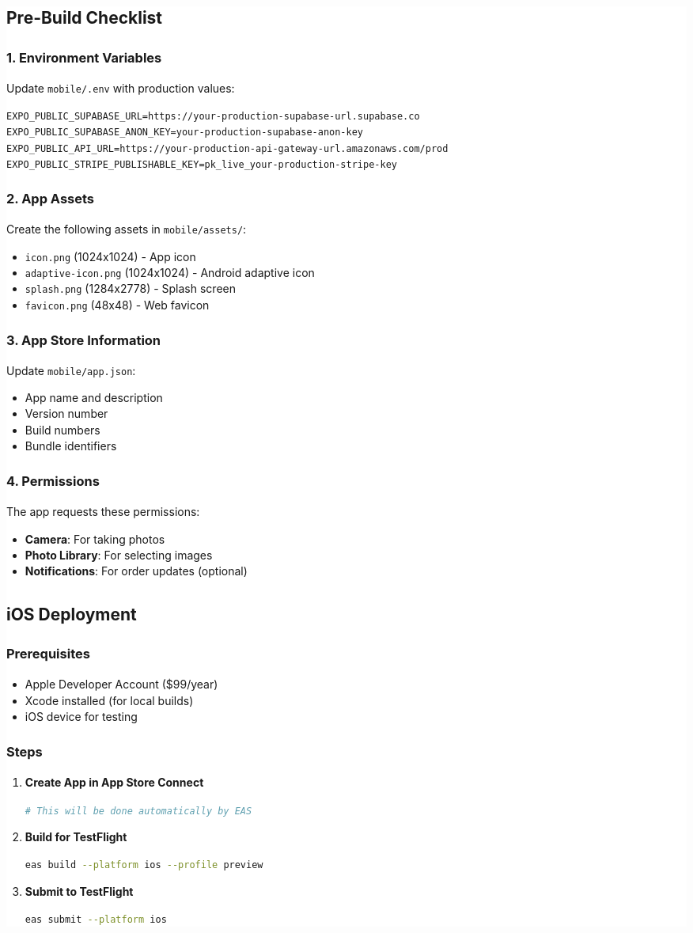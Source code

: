 ## Pre-Build Checklist

### 1. Environment Variables
Update `mobile/.env` with production values:
```env
EXPO_PUBLIC_SUPABASE_URL=https://your-production-supabase-url.supabase.co
EXPO_PUBLIC_SUPABASE_ANON_KEY=your-production-supabase-anon-key
EXPO_PUBLIC_API_URL=https://your-production-api-gateway-url.amazonaws.com/prod
EXPO_PUBLIC_STRIPE_PUBLISHABLE_KEY=pk_live_your-production-stripe-key
```

### 2. App Assets
Create the following assets in `mobile/assets/`:
- `icon.png` (1024x1024) - App icon
- `adaptive-icon.png` (1024x1024) - Android adaptive icon
- `splash.png` (1284x2778) - Splash screen
- `favicon.png` (48x48) - Web favicon

### 3. App Store Information
Update `mobile/app.json`:
- App name and description
- Version number
- Build numbers
- Bundle identifiers

### 4. Permissions
The app requests these permissions:
- **Camera**: For taking photos
- **Photo Library**: For selecting images
- **Notifications**: For order updates (optional)

## iOS Deployment

### Prerequisites
- Apple Developer Account ($99/year)
- Xcode installed (for local builds)
- iOS device for testing

### Steps
1. **Create App in App Store Connect**
   ```bash
   # This will be done automatically by EAS
   ```

2. **Build for TestFlight**
   ```bash
   eas build --platform ios --profile preview
   ```

3. **Submit to TestFlight**
   ```bash
   eas submit --platform ios
   ```
